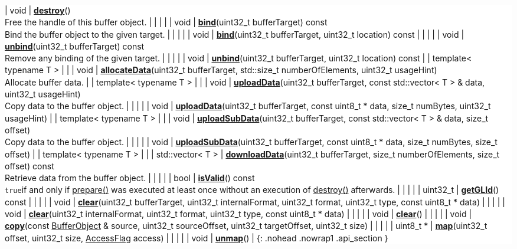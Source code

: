 | void | **[destroy](#classRendering_1_1BufferObject_1aada6f2542d4d30ba2626e26190e09d41)**() <br/> Free the handle of this buffer object. |
|  | |
| void | **[bind](#classRendering_1_1BufferObject_1af7c7ecc54e1424153c86e642f5010553)**(uint32_t bufferTarget) const <br/> Bind the buffer object to the given target. |
|  | |
| void | **[bind](#classRendering_1_1BufferObject_1a266156b548d322a416d73c0cb13a6834)**(uint32_t bufferTarget, uint32_t location) const |
|  | |
| void | **[unbind](#classRendering_1_1BufferObject_1a04d038c7bbdffc418c8364bd8998995b)**(uint32_t bufferTarget) const <br/> Remove any binding of the given target. |
|  | |
| void | **[unbind](#classRendering_1_1BufferObject_1a899077065a870a1a392e2f8a0ab06cdf)**(uint32_t bufferTarget, uint32_t location) const |
| template< typename T  >  | |
| void | **[allocateData](#classRendering_1_1BufferObject_1adbfe0e0580a50532600282dadadc9f5b)**(uint32_t bufferTarget, std::size_t numberOfElements, uint32_t usageHint) <br/> Allocate buffer data. |
| template< typename T  >  | |
| void | **[uploadData](#classRendering_1_1BufferObject_1a44623319b3e3ab184852bad567b5e4e5)**(uint32_t bufferTarget, const std::vector< T > & data, uint32_t usageHint) <br/> Copy data to the buffer object. |
|  | |
| void | **[uploadData](#classRendering_1_1BufferObject_1a1ced280b15c0c1b6ae7b7cf977e5aa3e)**(uint32_t bufferTarget, const uint8_t * data, size_t numBytes, uint32_t usageHint) |
| template< typename T  >  | |
| void | **[uploadSubData](#classRendering_1_1BufferObject_1a1b37c18a0d60891bf95543abb003afa9)**(uint32_t bufferTarget, const std::vector< T > & data, size_t offset) <br/> Copy data to the buffer object. |
|  | |
| void | **[uploadSubData](#classRendering_1_1BufferObject_1a4650bdc281f1e2f5b3b9f8b401b6b1fb)**(uint32_t bufferTarget, const uint8_t * data, size_t numBytes, size_t offset) |
| template< typename T  >  | |
| std::vector< T > | **[downloadData](#classRendering_1_1BufferObject_1a2bcd8fb7a01dfc5ff59b416433bfb6af)**(uint32_t bufferTarget, size_t numberOfElements, size_t offset) const <br/> Retrieve data from the buffer object. |
|  | |
| bool | **[isValid](#classRendering_1_1BufferObject_1ab2011604658f02487ecc37693af76362)**() const <br/> `true`if and only if [prepare()](classRendering_1_1BufferObject#classRendering_1_1BufferObject_1a18e1e76ba5bf94a41e4df7ddb6abfe71) was executed at least once without an execution of [destroy()](classRendering_1_1BufferObject#classRendering_1_1BufferObject_1aada6f2542d4d30ba2626e26190e09d41) afterwards. |
|  | |
| uint32_t | **[getGLId](#classRendering_1_1BufferObject_1ab38644415ff69e0d4f94773922625624)**() const |
|  | |
| void | **[clear](#classRendering_1_1BufferObject_1a8ab7228c80638c556379df2dbef81f2d)**(uint32_t bufferTarget, uint32_t internalFormat, uint32_t format, uint32_t type, const uint8_t * data) |
|  | |
| void | **[clear](#classRendering_1_1BufferObject_1ab1f079f30d41037a934ba0b5c02d360c)**(uint32_t internalFormat, uint32_t format, uint32_t type, const uint8_t * data) |
|  | |
| void | **[clear](#classRendering_1_1BufferObject_1a21d42f530e7887da359034d693cd1444)**() |
|  | |
| void | **[copy](#classRendering_1_1BufferObject_1ace2f0a3498a6c0265b43b033bf16b5b9)**(const [BufferObject](classRendering_1_1BufferObject) & source, uint32_t sourceOffset, uint32_t targetOffset, uint32_t size) |
|  | |
| uint8_t * | **[map](#classRendering_1_1BufferObject_1ac38a0be3ffb940490913ce7648a016b6)**(uint32_t offset, uint32_t size,  [AccessFlag](classRendering_1_1BufferObject#classRendering_1_1BufferObject_1aedf539d18e7e3080772fccb1632c22ea)  access) |
|  | |
| void | **[unmap](#classRendering_1_1BufferObject_1a12ecae9a1a79a2dd9ee2b5639462736d)**() |
{: .nohead .nowrap1 .api_section }